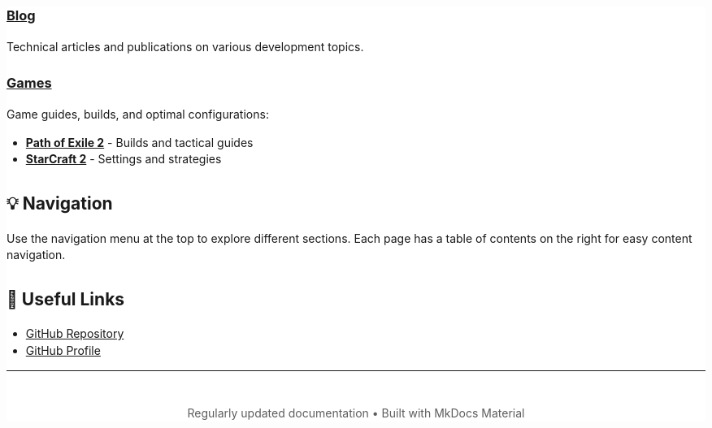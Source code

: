 ### [Blog](blog/index.md)
Technical articles and publications on various development topics.

### [Games](games/index.md)
Game guides, builds, and optimal configurations:

- **[Path of Exile 2](games/poe2/index.md)** - Builds and tactical guides
- **[StarCraft 2](games/starcraft2/index.md)** - Settings and strategies

## 💡 Navigation

Use the navigation menu at the top to explore different sections. Each page has a table of contents on the right for easy content navigation.

## 🔗 Useful Links

- [GitHub Repository](https://github.com/upcreid/upcreid.github.io)
- [GitHub Profile](https://github.com/upcreid)

---

<div style="text-align: center; margin-top: 3rem; opacity: 0.7;">
  <p>Regularly updated documentation • Built with MkDocs Material</p>
</div>